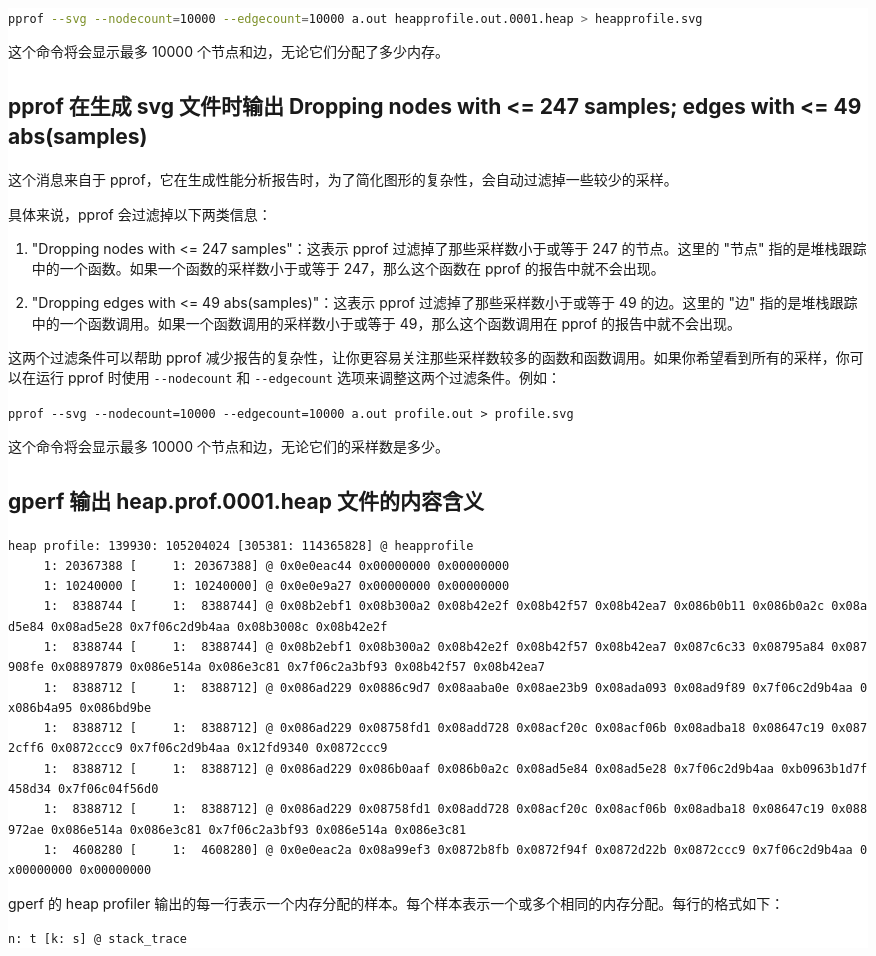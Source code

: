 ``` bash
pprof --svg --nodecount=10000 --edgecount=10000 a.out heapprofile.out.0001.heap > heapprofile.svg
```

这个命令将会显示最多 10000 个节点和边，无论它们分配了多少内存。

## pprof 在生成 svg 文件时输出 Dropping nodes with <= 247 samples; edges with <= 49 abs(samples)

这个消息来自于 pprof，它在生成性能分析报告时，为了简化图形的复杂性，会自动过滤掉一些较少的采样。

具体来说，pprof 会过滤掉以下两类信息：

1. "Dropping nodes with <= 247 samples"：这表示 pprof 过滤掉了那些采样数小于或等于 247 的节点。这里的 "节点" 指的是堆栈跟踪中的一个函数。如果一个函数的采样数小于或等于 247，那么这个函数在 pprof 的报告中就不会出现。

2. "Dropping edges with <= 49 abs(samples)"：这表示 pprof 过滤掉了那些采样数小于或等于 49 的边。这里的 "边" 指的是堆栈跟踪中的一个函数调用。如果一个函数调用的采样数小于或等于 49，那么这个函数调用在 pprof 的报告中就不会出现。

这两个过滤条件可以帮助 pprof 减少报告的复杂性，让你更容易关注那些采样数较多的函数和函数调用。如果你希望看到所有的采样，你可以在运行 pprof 时使用 `--nodecount` 和 `--edgecount` 选项来调整这两个过滤条件。例如：

```
pprof --svg --nodecount=10000 --edgecount=10000 a.out profile.out > profile.svg
```

这个命令将会显示最多 10000 个节点和边，无论它们的采样数是多少。



## gperf 输出 heap.prof.0001.heap 文件的内容含义

```
heap profile: 139930: 105204024 [305381: 114365828] @ heapprofile
     1: 20367388 [     1: 20367388] @ 0x0e0eac44 0x00000000 0x00000000
     1: 10240000 [     1: 10240000] @ 0x0e0e9a27 0x00000000 0x00000000
     1:  8388744 [     1:  8388744] @ 0x08b2ebf1 0x08b300a2 0x08b42e2f 0x08b42f57 0x08b42ea7 0x086b0b11 0x086b0a2c 0x08ad5e84 0x08ad5e28 0x7f06c2d9b4aa 0x08b3008c 0x08b42e2f
     1:  8388744 [     1:  8388744] @ 0x08b2ebf1 0x08b300a2 0x08b42e2f 0x08b42f57 0x08b42ea7 0x087c6c33 0x08795a84 0x087908fe 0x08897879 0x086e514a 0x086e3c81 0x7f06c2a3bf93 0x08b42f57 0x08b42ea7
     1:  8388712 [     1:  8388712] @ 0x086ad229 0x0886c9d7 0x08aaba0e 0x08ae23b9 0x08ada093 0x08ad9f89 0x7f06c2d9b4aa 0x086b4a95 0x086bd9be
     1:  8388712 [     1:  8388712] @ 0x086ad229 0x08758fd1 0x08add728 0x08acf20c 0x08acf06b 0x08adba18 0x08647c19 0x0872cff6 0x0872ccc9 0x7f06c2d9b4aa 0x12fd9340 0x0872ccc9
     1:  8388712 [     1:  8388712] @ 0x086ad229 0x086b0aaf 0x086b0a2c 0x08ad5e84 0x08ad5e28 0x7f06c2d9b4aa 0xb0963b1d7f458d34 0x7f06c04f56d0
     1:  8388712 [     1:  8388712] @ 0x086ad229 0x08758fd1 0x08add728 0x08acf20c 0x08acf06b 0x08adba18 0x08647c19 0x088972ae 0x086e514a 0x086e3c81 0x7f06c2a3bf93 0x086e514a 0x086e3c81
     1:  4608280 [     1:  4608280] @ 0x0e0eac2a 0x08a99ef3 0x0872b8fb 0x0872f94f 0x0872d22b 0x0872ccc9 0x7f06c2d9b4aa 0x00000000 0x00000000
```

gperf 的 heap profiler 输出的每一行表示一个内存分配的样本。每个样本表示一个或多个相同的内存分配。每行的格式如下：

```
n: t [k: s] @ stack_trace
```
